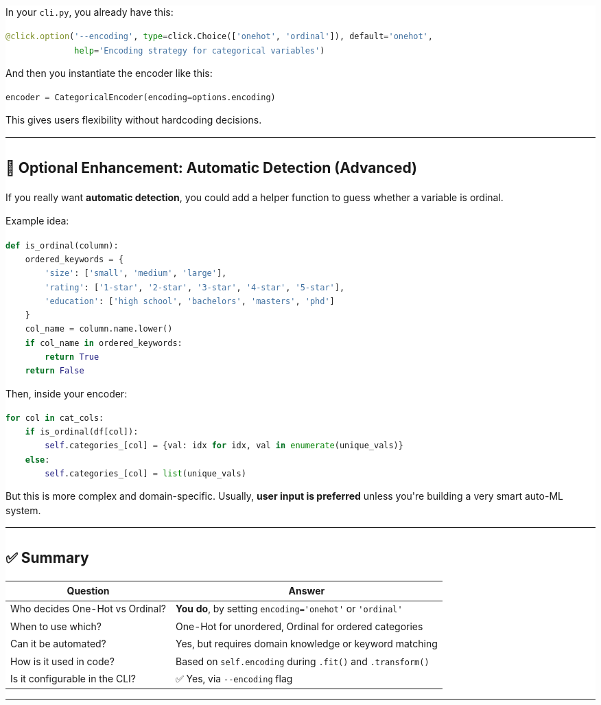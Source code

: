 In your `cli.py`, you already have this:

```python
@click.option('--encoding', type=click.Choice(['onehot', 'ordinal']), default='onehot',
              help='Encoding strategy for categorical variables')
```

And then you instantiate the encoder like this:

```python
encoder = CategoricalEncoder(encoding=options.encoding)
```

This gives users flexibility without hardcoding decisions.

---

## 🧩 Optional Enhancement: Automatic Detection (Advanced)

If you really want **automatic detection**, you could add a helper function to guess whether a variable is ordinal.

Example idea:

```python
def is_ordinal(column):
    ordered_keywords = {
        'size': ['small', 'medium', 'large'],
        'rating': ['1-star', '2-star', '3-star', '4-star', '5-star'],
        'education': ['high school', 'bachelors', 'masters', 'phd']
    }
    col_name = column.name.lower()
    if col_name in ordered_keywords:
        return True
    return False
```

Then, inside your encoder:

```python
for col in cat_cols:
    if is_ordinal(df[col]):
        self.categories_[col] = {val: idx for idx, val in enumerate(unique_vals)}
    else:
        self.categories_[col] = list(unique_vals)
```

But this is more complex and domain-specific. Usually, **user input is preferred** unless you're building a very smart auto-ML system.

---

## ✅ Summary

| Question | Answer |
|--------|--------|
| Who decides One-Hot vs Ordinal? | **You do**, by setting `encoding='onehot'` or `'ordinal'` |
| When to use which? | One-Hot for unordered, Ordinal for ordered categories |
| Can it be automated? | Yes, but requires domain knowledge or keyword matching |
| How is it used in code? | Based on `self.encoding` during `.fit()` and `.transform()` |
| Is it configurable in the CLI? | ✅ Yes, via `--encoding` flag |

---